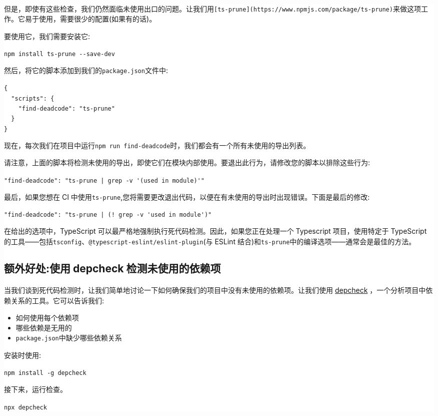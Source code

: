 但是，即使有这些检查，我们仍然面临未使用出口的问题。让我们用`[ts-prune](https://www.npmjs.com/package/ts-prune)`来做这项工作。它易于使用，需要很少的配置(如果有的话)。

要使用它，我们需要安装它:

```
npm install ts-prune --save-dev

```

然后，将它的脚本添加到我们的`package.json`文件中:

```
{
  "scripts": {
    "find-deadcode": "ts-prune"
  }
}

```

现在，每次我们在项目中运行`npm run find-deadcode`时，我们都会有一个所有未使用的导出列表。

请注意，上面的脚本将检测未使用的导出，即使它们在模块内部使用。要退出此行为，请修改您的脚本以排除这些行为:

```
"find-deadcode": "ts-prune | grep -v '(used in module)'"

```

最后，如果您想在 CI 中使用`ts-prune`,您将需要更改退出代码，以便在有未使用的导出时出现错误。下面是最后的修改:

```
"find-deadcode": "ts-prune | (! grep -v 'used in module')"

```

在给出的选项中，TypeScript 可以最严格地强制执行死代码检测。因此，如果您正在处理一个 Typescript 项目，使用特定于 TypeScript 的工具——包括`tsconfig`、`@typescript-eslint/eslint-plugin`(与 ESLint 结合)和`ts-prune`中的编译选项——通常会是最佳的方法。

## 额外好处:使用 depcheck 检测未使用的依赖项

当我们谈到死代码检测时，让我们简单地讨论一下如何确保我们的项目中没有未使用的依赖项。让我们使用 [depcheck](https://www.npmjs.com/package/depcheck) ，一个分析项目中依赖关系的工具。它可以告诉我们:

*   如何使用每个依赖项
*   哪些依赖是无用的
*   `package.json`中缺少哪些依赖关系

安装时使用:

```
npm install -g depcheck

```

接下来，运行检查。

```
npx depcheck

```
